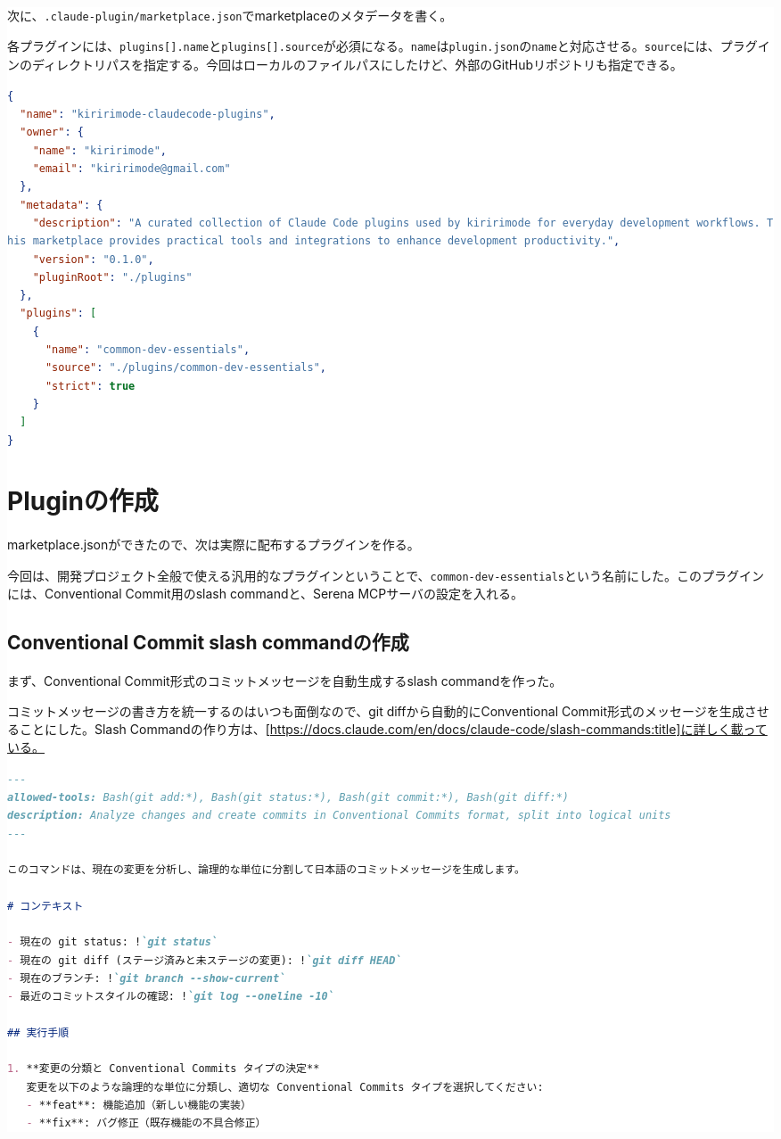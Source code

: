 次に、`.claude-plugin/marketplace.json`でmarketplaceのメタデータを書く。

各プラグインには、`plugins[].name`と`plugins[].source`が必須になる。`name`は`plugin.json`の`name`と対応させる。`source`には、プラグインのディレクトリパスを指定する。今回はローカルのファイルパスにしたけど、外部のGitHubリポジトリも指定できる。

```json
{
  "name": "kiririmode-claudecode-plugins",
  "owner": {
    "name": "kiririmode",
    "email": "kiririmode@gmail.com"
  },
  "metadata": {
    "description": "A curated collection of Claude Code plugins used by kiririmode for everyday development workflows. This marketplace provides practical tools and integrations to enhance development productivity.",
    "version": "0.1.0",
    "pluginRoot": "./plugins"
  },
  "plugins": [
    {
      "name": "common-dev-essentials",
      "source": "./plugins/common-dev-essentials",
      "strict": true
    }
  ]
}
```

# Pluginの作成

marketplace.jsonができたので、次は実際に配布するプラグインを作る。

今回は、開発プロジェクト全般で使える汎用的なプラグインということで、`common-dev-essentials`という名前にした。このプラグインには、Conventional Commit用のslash commandと、Serena MCPサーバの設定を入れる。

## Conventional Commit slash commandの作成

まず、Conventional Commit形式のコミットメッセージを自動生成するslash commandを作った。

コミットメッセージの書き方を統一するのはいつも面倒なので、git diffから自動的にConventional Commit形式のメッセージを生成させることにした。Slash Commandの作り方は、[https://docs.claude.com/en/docs/claude-code/slash-commands:title]に詳しく載っている。

```markdown
---
allowed-tools: Bash(git add:*), Bash(git status:*), Bash(git commit:*), Bash(git diff:*)
description: Analyze changes and create commits in Conventional Commits format, split into logical units
---

このコマンドは、現在の変更を分析し、論理的な単位に分割して日本語のコミットメッセージを生成します。

# コンテキスト

- 現在の git status: !`git status`
- 現在の git diff (ステージ済みと未ステージの変更): !`git diff HEAD`
- 現在のブランチ: !`git branch --show-current`
- 最近のコミットスタイルの確認: !`git log --oneline -10`

## 実行手順

1. **変更の分類と Conventional Commits タイプの決定**
   変更を以下のような論理的な単位に分類し、適切な Conventional Commits タイプを選択してください:
   - **feat**: 機能追加（新しい機能の実装）
   - **fix**: バグ修正（既存機能の不具合修正）
```